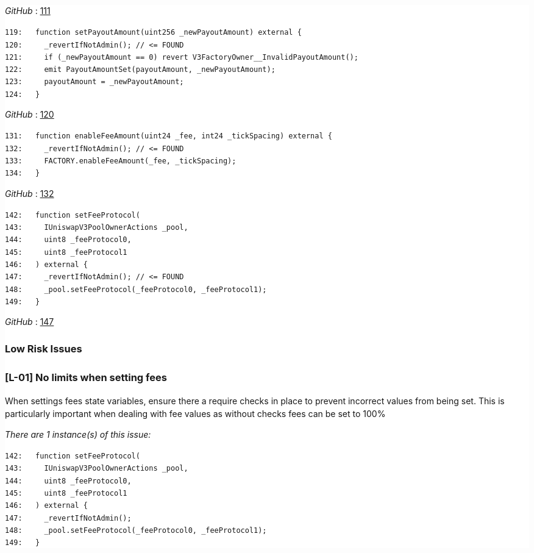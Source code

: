
*GitHub* : [111](https://github.com/code-423n4/2024-02-uniswap-foundation/blob/main/src/V3FactoryOwner.sol#L111-L111)

```solidity
119:   function setPayoutAmount(uint256 _newPayoutAmount) external {
120:     _revertIfNotAdmin(); // <= FOUND
121:     if (_newPayoutAmount == 0) revert V3FactoryOwner__InvalidPayoutAmount();
122:     emit PayoutAmountSet(payoutAmount, _newPayoutAmount);
123:     payoutAmount = _newPayoutAmount;
124:   }

```


*GitHub* : [120](https://github.com/code-423n4/2024-02-uniswap-foundation/blob/main/src/V3FactoryOwner.sol#L120-L120)

```solidity
131:   function enableFeeAmount(uint24 _fee, int24 _tickSpacing) external {
132:     _revertIfNotAdmin(); // <= FOUND
133:     FACTORY.enableFeeAmount(_fee, _tickSpacing);
134:   }

```


*GitHub* : [132](https://github.com/code-423n4/2024-02-uniswap-foundation/blob/main/src/V3FactoryOwner.sol#L132-L132)

```solidity
142:   function setFeeProtocol(
143:     IUniswapV3PoolOwnerActions _pool,
144:     uint8 _feeProtocol0,
145:     uint8 _feeProtocol1
146:   ) external {
147:     _revertIfNotAdmin(); // <= FOUND
148:     _pool.setFeeProtocol(_feeProtocol0, _feeProtocol1);
149:   }

```


*GitHub* : [147](https://github.com/code-423n4/2024-02-uniswap-foundation/blob/main/src/V3FactoryOwner.sol#L147-L147)

### Low Risk Issues

### [L-01]<a name="l-01"></a> No limits when setting fees

When settings fees state variables, ensure there a require checks in place to prevent incorrect values from being set. This is particularly important when dealing with fee values as without checks fees can be set to 100%

*There are 1 instance(s) of this issue:*

```solidity
142:   function setFeeProtocol(
143:     IUniswapV3PoolOwnerActions _pool,
144:     uint8 _feeProtocol0,
145:     uint8 _feeProtocol1
146:   ) external {
147:     _revertIfNotAdmin();
148:     _pool.setFeeProtocol(_feeProtocol0, _feeProtocol1);
149:   }

```
